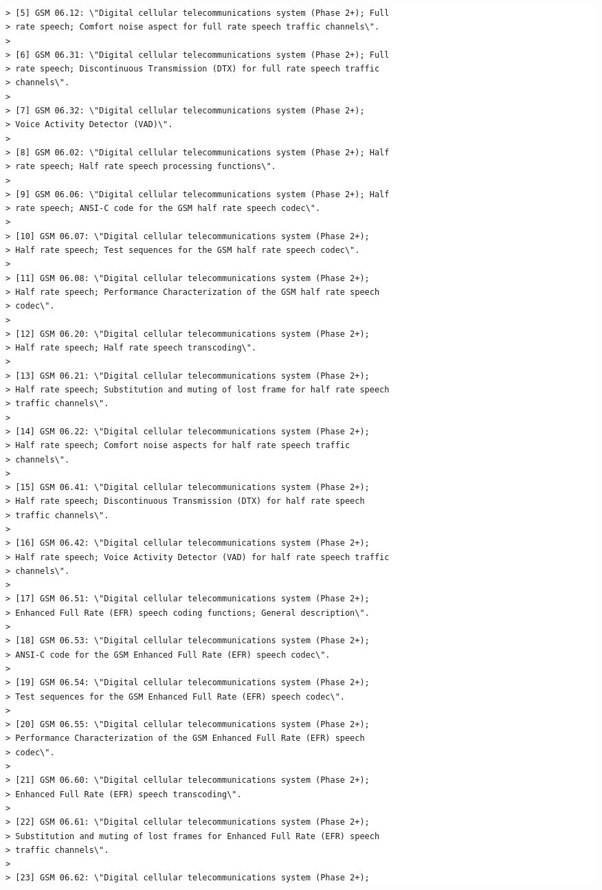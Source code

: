 ```{=html}
> [5] GSM 06.12: \"Digital cellular telecommunications system (Phase 2+); Full
> rate speech; Comfort noise aspect for full rate speech traffic channels\".
>
> [6] GSM 06.31: \"Digital cellular telecommunications system (Phase 2+); Full
> rate speech; Discontinuous Transmission (DTX) for full rate speech traffic
> channels\".
>
> [7] GSM 06.32: \"Digital cellular telecommunications system (Phase 2+);
> Voice Activity Detector (VAD)\".
>
> [8] GSM 06.02: \"Digital cellular telecommunications system (Phase 2+); Half
> rate speech; Half rate speech processing functions\".
>
> [9] GSM 06.06: \"Digital cellular telecommunications system (Phase 2+); Half
> rate speech; ANSI‑C code for the GSM half rate speech codec\".
>
> [10] GSM 06.07: \"Digital cellular telecommunications system (Phase 2+);
> Half rate speech; Test sequences for the GSM half rate speech codec\".
>
> [11] GSM 06.08: \"Digital cellular telecommunications system (Phase 2+);
> Half rate speech; Performance Characterization of the GSM half rate speech
> codec\".
>
> [12] GSM 06.20: \"Digital cellular telecommunications system (Phase 2+);
> Half rate speech; Half rate speech transcoding\".
>
> [13] GSM 06.21: \"Digital cellular telecommunications system (Phase 2+);
> Half rate speech; Substitution and muting of lost frame for half rate speech
> traffic channels\".
>
> [14] GSM 06.22: \"Digital cellular telecommunications system (Phase 2+);
> Half rate speech; Comfort noise aspects for half rate speech traffic
> channels\".
>
> [15] GSM 06.41: \"Digital cellular telecommunications system (Phase 2+);
> Half rate speech; Discontinuous Transmission (DTX) for half rate speech
> traffic channels\".
>
> [16] GSM 06.42: \"Digital cellular telecommunications system (Phase 2+);
> Half rate speech; Voice Activity Detector (VAD) for half rate speech traffic
> channels\".
>
> [17] GSM 06.51: \"Digital cellular telecommunications system (Phase 2+);
> Enhanced Full Rate (EFR) speech coding functions; General description\".
>
> [18] GSM 06.53: \"Digital cellular telecommunications system (Phase 2+);
> ANSI-C code for the GSM Enhanced Full Rate (EFR) speech codec\".
>
> [19] GSM 06.54: \"Digital cellular telecommunications system (Phase 2+);
> Test sequences for the GSM Enhanced Full Rate (EFR) speech codec\".
>
> [20] GSM 06.55: \"Digital cellular telecommunications system (Phase 2+);
> Performance Characterization of the GSM Enhanced Full Rate (EFR) speech
> codec\".
>
> [21] GSM 06.60: \"Digital cellular telecommunications system (Phase 2+);
> Enhanced Full Rate (EFR) speech transcoding\".
>
> [22] GSM 06.61: \"Digital cellular telecommunications system (Phase 2+);
> Substitution and muting of lost frames for Enhanced Full Rate (EFR) speech
> traffic channels\".
>
> [23] GSM 06.62: \"Digital cellular telecommunications system (Phase 2+);
```